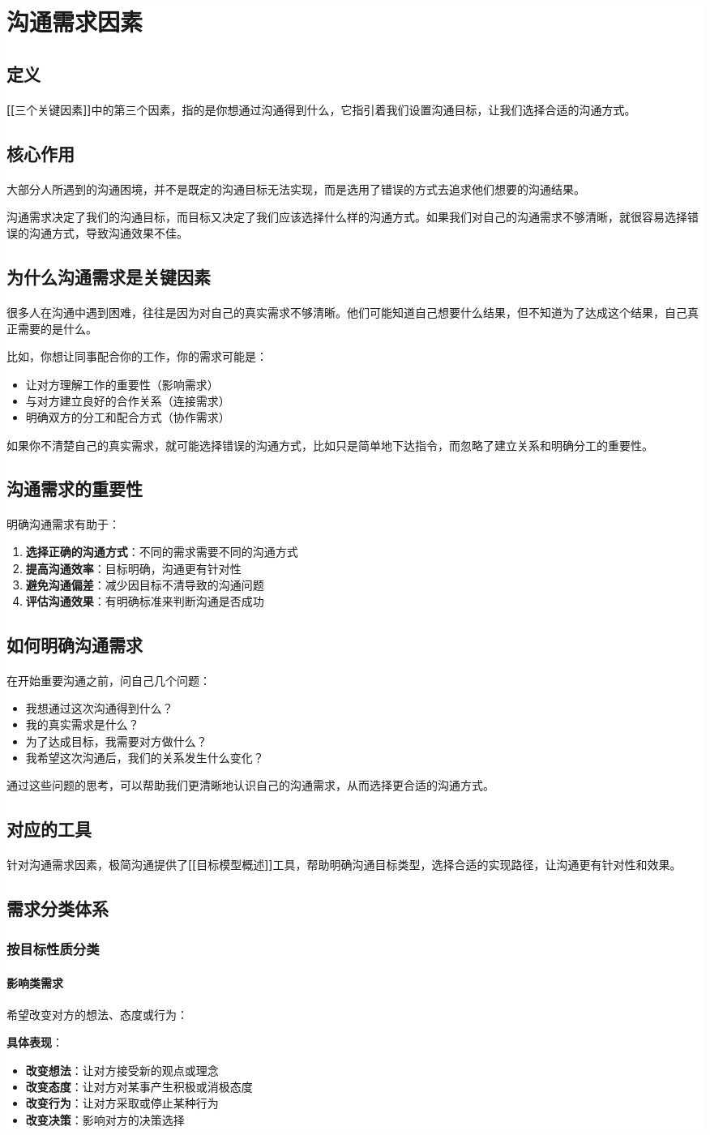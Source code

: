 # 沟通需求因素

## 定义
[[三个关键因素]]中的第三个因素，指的是你想通过沟通得到什么，它指引着我们设置沟通目标，让我们选择合适的沟通方式。

## 核心作用
大部分人所遇到的沟通困境，并不是既定的沟通目标无法实现，而是选用了错误的方式去追求他们想要的沟通结果。

沟通需求决定了我们的沟通目标，而目标又决定了我们应该选择什么样的沟通方式。如果我们对自己的沟通需求不够清晰，就很容易选择错误的沟通方式，导致沟通效果不佳。

## 为什么沟通需求是关键因素
很多人在沟通中遇到困难，往往是因为对自己的真实需求不够清晰。他们可能知道自己想要什么结果，但不知道为了达成这个结果，自己真正需要的是什么。

比如，你想让同事配合你的工作，你的需求可能是：
- 让对方理解工作的重要性（影响需求）
- 与对方建立良好的合作关系（连接需求）
- 明确双方的分工和配合方式（协作需求）

如果你不清楚自己的真实需求，就可能选择错误的沟通方式，比如只是简单地下达指令，而忽略了建立关系和明确分工的重要性。

## 沟通需求的重要性
明确沟通需求有助于：
1. **选择正确的沟通方式**：不同的需求需要不同的沟通方式
2. **提高沟通效率**：目标明确，沟通更有针对性
3. **避免沟通偏差**：减少因目标不清导致的沟通问题
4. **评估沟通效果**：有明确标准来判断沟通是否成功

## 如何明确沟通需求
在开始重要沟通之前，问自己几个问题：
- 我想通过这次沟通得到什么？
- 我的真实需求是什么？
- 为了达成目标，我需要对方做什么？
- 我希望这次沟通后，我们的关系发生什么变化？

通过这些问题的思考，可以帮助我们更清晰地认识自己的沟通需求，从而选择更合适的沟通方式。

## 对应的工具
针对沟通需求因素，极简沟通提供了[[目标模型概述]]工具，帮助明确沟通目标类型，选择合适的实现路径，让沟通更有针对性和效果。

## 需求分类体系

### 按目标性质分类

#### 影响类需求
希望改变对方的想法、态度或行为：

**具体表现**：
- **改变想法**：让对方接受新的观点或理念
- **改变态度**：让对方对某事产生积极或消极态度
- **改变行为**：让对方采取或停止某种行为
- **改变决策**：影响对方的决策选择
